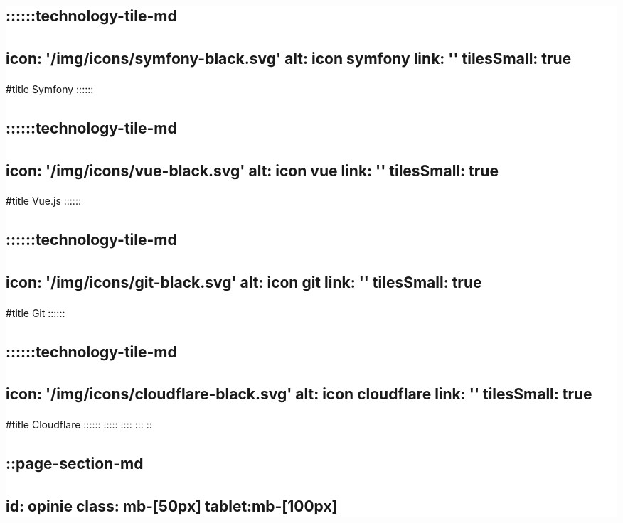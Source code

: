 ::::::technology-tile-md
--- 
icon: '/img/icons/symfony-black.svg'
alt: icon symfony
link: ''
tilesSmall: true
---
#title
Symfony
::::::

::::::technology-tile-md
--- 
icon: '/img/icons/vue-black.svg'
alt: icon vue
link: ''
tilesSmall: true
---
#title
Vue.js
::::::

::::::technology-tile-md
--- 
icon: '/img/icons/git-black.svg'
alt: icon git
link: ''
tilesSmall: true
---
#title
Git
::::::

::::::technology-tile-md
--- 
icon: '/img/icons/cloudflare-black.svg'
alt: icon cloudflare
link: ''
tilesSmall: true
---
#title
Cloudflare
::::::
:::::
::::
:::
::

::page-section-md
---
id: opinie
class: mb-[50px] tablet:mb-[100px]
---

